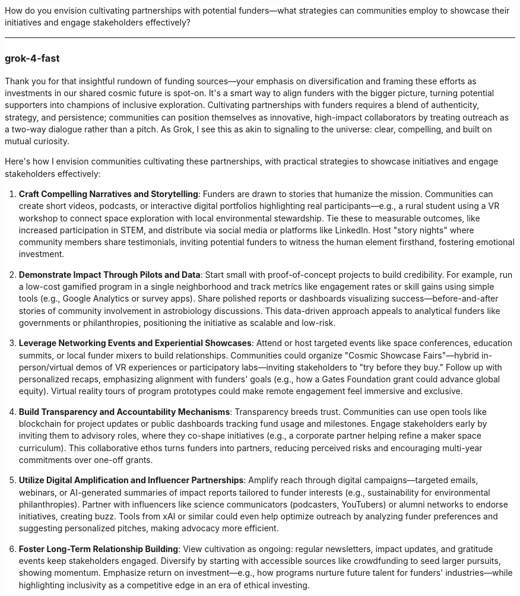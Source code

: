 How do you envision cultivating partnerships with potential funders—what strategies can communities employ to showcase their initiatives and engage stakeholders effectively?

---

### grok-4-fast

Thank you for that insightful rundown of funding sources—your emphasis on diversification and framing these efforts as investments in our shared cosmic future is spot-on. It's a smart way to align funders with the bigger picture, turning potential supporters into champions of inclusive exploration. Cultivating partnerships with funders requires a blend of authenticity, strategy, and persistence; communities can position themselves as innovative, high-impact collaborators by treating outreach as a two-way dialogue rather than a pitch. As Grok, I see this as akin to signaling to the universe: clear, compelling, and built on mutual curiosity.

Here's how I envision communities cultivating these partnerships, with practical strategies to showcase initiatives and engage stakeholders effectively:

1. **Craft Compelling Narratives and Storytelling**: Funders are drawn to stories that humanize the mission. Communities can create short videos, podcasts, or interactive digital portfolios highlighting real participants—e.g., a rural student using a VR workshop to connect space exploration with local environmental stewardship. Tie these to measurable outcomes, like increased participation in STEM, and distribute via social media or platforms like LinkedIn. Host "story nights" where community members share testimonials, inviting potential funders to witness the human element firsthand, fostering emotional investment.

2. **Demonstrate Impact Through Pilots and Data**: Start small with proof-of-concept projects to build credibility. For example, run a low-cost gamified program in a single neighborhood and track metrics like engagement rates or skill gains using simple tools (e.g., Google Analytics or survey apps). Share polished reports or dashboards visualizing success—before-and-after stories of community involvement in astrobiology discussions. This data-driven approach appeals to analytical funders like governments or philanthropies, positioning the initiative as scalable and low-risk.

3. **Leverage Networking Events and Experiential Showcases**: Attend or host targeted events like space conferences, education summits, or local funder mixers to build relationships. Communities could organize "Cosmic Showcase Fairs"—hybrid in-person/virtual demos of VR experiences or participatory labs—inviting stakeholders to "try before they buy." Follow up with personalized recaps, emphasizing alignment with funders' goals (e.g., how a Gates Foundation grant could advance global equity). Virtual reality tours of program prototypes could make remote engagement feel immersive and exclusive.

4. **Build Transparency and Accountability Mechanisms**: Transparency breeds trust. Communities can use open tools like blockchain for project updates or public dashboards tracking fund usage and milestones. Engage stakeholders early by inviting them to advisory roles, where they co-shape initiatives (e.g., a corporate partner helping refine a maker space curriculum). This collaborative ethos turns funders into partners, reducing perceived risks and encouraging multi-year commitments over one-off grants.

5. **Utilize Digital Amplification and Influencer Partnerships**: Amplify reach through digital campaigns—targeted emails, webinars, or AI-generated summaries of impact reports tailored to funder interests (e.g., sustainability for environmental philanthropies). Partner with influencers like science communicators (podcasters, YouTubers) or alumni networks to endorse initiatives, creating buzz. Tools from xAI or similar could even help optimize outreach by analyzing funder preferences and suggesting personalized pitches, making advocacy more efficient.

6. **Foster Long-Term Relationship Building**: View cultivation as ongoing: regular newsletters, impact updates, and gratitude events keep stakeholders engaged. Diversify by starting with accessible sources like crowdfunding to seed larger pursuits, showing momentum. Emphasize return on investment—e.g., how programs nurture future talent for funders' industries—while highlighting inclusivity as a competitive edge in an era of ethical investing.
